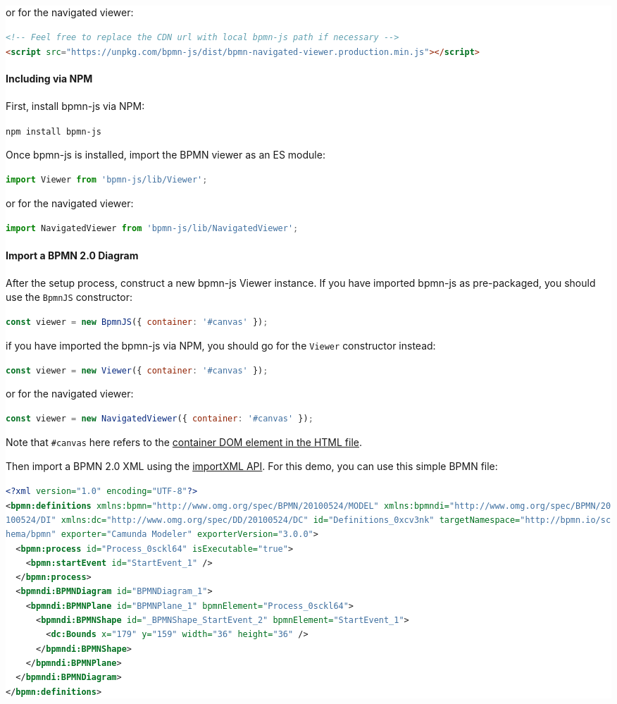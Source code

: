 or for the navigated viewer:

```html
<!-- Feel free to replace the CDN url with local bpmn-js path if necessary -->
<script src="https://unpkg.com/bpmn-js/dist/bpmn-navigated-viewer.production.min.js"></script>
```

#### Including via NPM

First, install bpmn-js via NPM:
```
npm install bpmn-js
```

Once bpmn-js is installed, import the BPMN viewer as an ES module:

```javascript
import Viewer from 'bpmn-js/lib/Viewer';
```

or for the navigated viewer:

```javascript
import NavigatedViewer from 'bpmn-js/lib/NavigatedViewer';
```

#### Import a BPMN 2.0 Diagram

After the setup process, construct a new bpmn-js Viewer instance. If you have imported bpmn-js as pre-packaged, you should use the `BpmnJS` constructor:

```javascript
const viewer = new BpmnJS({ container: '#canvas' });
```

if you have imported the bpmn-js via NPM, you should go for the `Viewer` constructor instead:
```javascript
const viewer = new Viewer({ container: '#canvas' });
```

or for the navigated viewer:
```javascript
const viewer = new NavigatedViewer({ container: '#canvas' });
```

Note that `#canvas` here refers to the [container DOM element in the HTML file](#including-the-container).

Then import a BPMN 2.0 XML using the [importXML API](/general/api-reference/bpmn-js/importXML). For this demo, you can use this simple BPMN file:

```xml
<?xml version="1.0" encoding="UTF-8"?>
<bpmn:definitions xmlns:bpmn="http://www.omg.org/spec/BPMN/20100524/MODEL" xmlns:bpmndi="http://www.omg.org/spec/BPMN/20100524/DI" xmlns:dc="http://www.omg.org/spec/DD/20100524/DC" id="Definitions_0xcv3nk" targetNamespace="http://bpmn.io/schema/bpmn" exporter="Camunda Modeler" exporterVersion="3.0.0">
  <bpmn:process id="Process_0sckl64" isExecutable="true">
    <bpmn:startEvent id="StartEvent_1" />
  </bpmn:process>
  <bpmndi:BPMNDiagram id="BPMNDiagram_1">
    <bpmndi:BPMNPlane id="BPMNPlane_1" bpmnElement="Process_0sckl64">
      <bpmndi:BPMNShape id="_BPMNShape_StartEvent_2" bpmnElement="StartEvent_1">
        <dc:Bounds x="179" y="159" width="36" height="36" />
      </bpmndi:BPMNShape>
    </bpmndi:BPMNPlane>
  </bpmndi:BPMNDiagram>
</bpmn:definitions>
```

